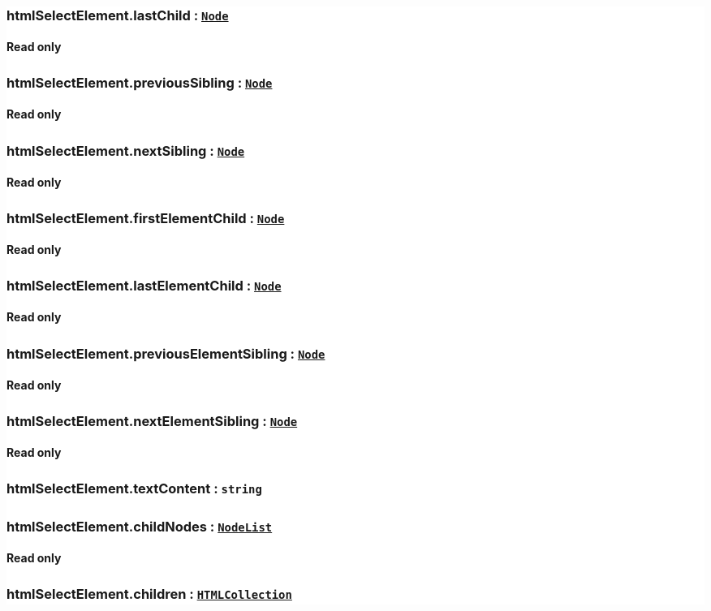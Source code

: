 ### htmlSelectElement.lastChild : [`Node`](#node)

**Read only**

<a name="node-previoussibling" id="node-previoussibling"></a>

### htmlSelectElement.previousSibling : [`Node`](#node)

**Read only**

<a name="node-nextsibling" id="node-nextsibling"></a>

### htmlSelectElement.nextSibling : [`Node`](#node)

**Read only**

<a name="node-firstelementchild" id="node-firstelementchild"></a>

### htmlSelectElement.firstElementChild : [`Node`](#node)

**Read only**

<a name="node-lastelementchild" id="node-lastelementchild"></a>

### htmlSelectElement.lastElementChild : [`Node`](#node)

**Read only**

<a name="node-previouselementsibling" id="node-previouselementsibling"></a>

### htmlSelectElement.previousElementSibling : [`Node`](#node)

**Read only**

<a name="node-nextelementsibling" id="node-nextelementsibling"></a>

### htmlSelectElement.nextElementSibling : [`Node`](#node)

**Read only**

<a name="node-textcontent" id="node-textcontent"></a>

### htmlSelectElement.textContent : `string`

<a name="node-childnodes" id="node-childnodes"></a>

### htmlSelectElement.childNodes : [`NodeList`](#nodelist)

**Read only**

<a name="node-children" id="node-children"></a>

### htmlSelectElement.children : [`HTMLCollection`](#htmlcollection)
